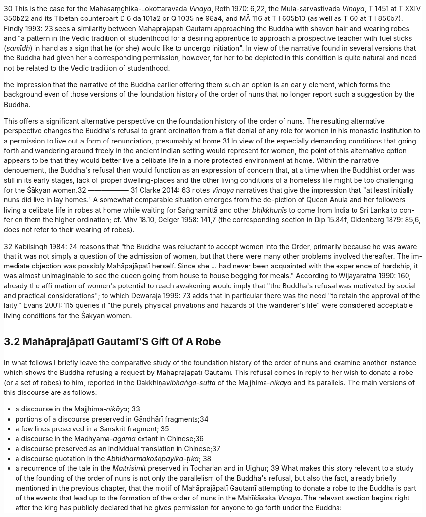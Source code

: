 30 This is the case for the Mahāsāṃghika-Lokottaravāda *Vinaya*, Roth 1970: 6,22, the Mūla-sarvāstivāda *Vinaya*, T 1451 at T XXIV 350b22 and its Tibetan counterpart D 6 da 101a2 or Q 1035 ne 98a4, and MĀ 116 at T I 605b10 (as well as T 60 at T I 856b7). Findly 1993: 23 sees a similarity between Mahāprajāpatī Gautamī approaching the Buddha with shaven hair and wearing robes and "a pattern in the Vedic tradition of studenthood for a desiring apprentice to approach a prospective teacher with fuel sticks 
(*samīdh*) in hand as a sign that he (or she) would like to undergo initiation". In view of the narrative found in several versions that the Buddha had given her a corresponding permission, however, for her to be depicted in this condition is quite natural and need not be related to the Vedic tradition of studenthood.

the impression that the narrative of the Buddha earlier offering them such an option is an early element, which forms the background even of those versions of the foundation history of the order of nuns that no longer report such a suggestion by the Buddha. 

This offers a significant alternative perspective on the foundation history of the order of nuns. The resulting alternative perspective changes the Buddha's refusal to grant ordination from a flat denial of any role for women in his monastic institution to a permission to live out a form of renunciation, presumably at home.31 In view of the especially demanding conditions that going forth and wandering around freely in the ancient Indian setting would represent for women, the point of this alternative option appears to be that they would better live a celibate life in a more protected environment at home. Within the narrative denouement, the Buddha's refusal then would function as an expression of concern that, at a time when the Buddhist order was still in its early stages, lack of proper dwelling-places and the other living conditions of a homeless life might be too challenging for the Śākyan women.32
―――――― 31 Clarke 2014: 63 notes *Vinaya* narratives that give the impression that "at least initially nuns did live in lay homes." A somewhat comparable situation emerges from the de-piction of Queen Anulā and her followers living a celibate life in robes at home while waiting for Saṅghamittā and other *bhikkhunī*s to come from India to Sri Lanka to con-fer on them the higher ordination; cf. Mhv 18.10, Geiger 1958: 141,7 (the corresponding section in Dīp 15.84f, Oldenberg 1879: 85,6, does not refer to their wearing of robes). 

32 Kabilsingh 1984: 24 reasons that "the Buddha was reluctant to accept women into the Order, primarily because he was aware that it was not simply a question of the admission of women, but that there were many other problems involved thereafter. The im-mediate objection was possibly Mahāpajāpatī herself. Since she … had never been acquainted with the experience of hardship, it was almost unimaginable to see the queen going from house to house begging for meals." According to Wijayaratna 1990: 160, already the affirmation of women's potential to reach awakening would imply that "the Buddha's refusal was motivated by social and practical considerations"; to which Dewaraja 1999: 73 adds that in particular there was the need "to retain the approval of the laity." Evans 2001: 115 queries if "the purely physical privations and hazards of the wanderer's life" were considered acceptable living conditions for the Śākyan women.

## 3.2 Mahāprajāpatī Gautamī'S Gift Of A Robe

In what follows I briefly leave the comparative study of the foundation history of the order of nuns and examine another instance which shows the Buddha refusing a request by Mahāprajāpatī Gautamī. This refusal comes in reply to her wish to donate a robe (or a set of robes) to him, reported in the Dakkhiṇā*vibhaṅga-sutta* of the Majjhima-*nikāya* and its parallels. The main versions of this discourse are as follows: 
- a discourse in the Majjhima-*nikāya*;
33
- portions of a discourse preserved in Gāndhārī fragments;34
- a few lines preserved in a Sanskrit fragment; 35
- a discourse in the Madhyama-*āgama* extant in Chinese;36
- a discourse preserved as an individual translation in Chinese;37
- a discourse quotation in the *Abhidharmakośopāyikā-ṭīkā*;
38
- a recurrence of the tale in the *Maitrisimit* preserved in Tocharian and in Uighur; 39 What makes this story relevant to a study of the founding of the order of nuns is not only the parallelism of the Buddha's refusal, but also the fact, already briefly mentioned in the previous chapter, that the motif of Mahāprajāpatī Gautamī attempting to donate a robe to the Buddha is part of the events that lead up to the formation of the order of nuns in the Mahīśāsaka *Vinaya*. The relevant section begins right after the king has publicly declared that he gives permission for anyone to go forth under the Buddha: 